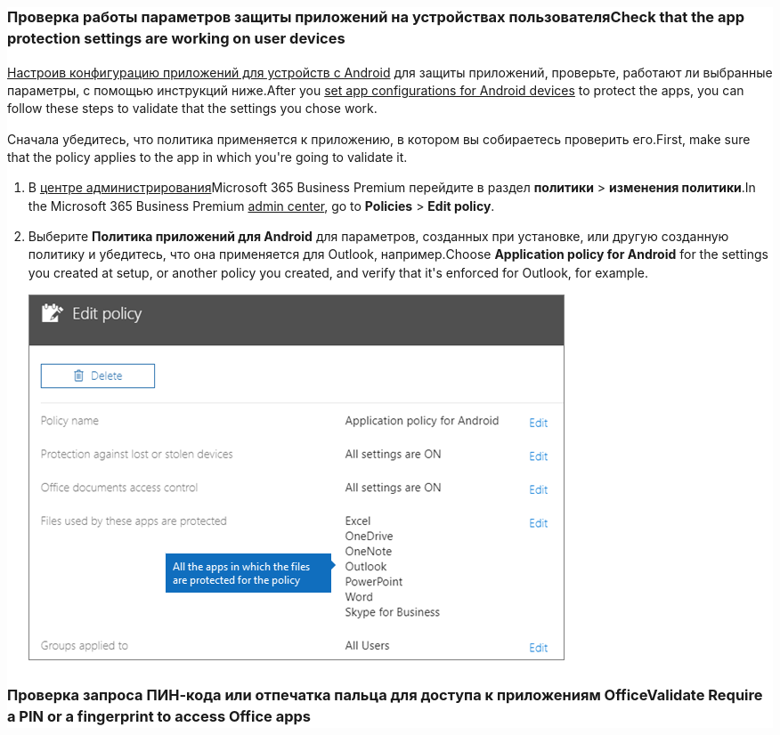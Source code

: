 ### <a name="check-that-the-app-protection-settings-are-working-on-user-devices"></a><span data-ttu-id="aba0d-106">Проверка работы параметров защиты приложений на устройствах пользователя</span><span class="sxs-lookup"><span data-stu-id="aba0d-106">Check that the app protection settings are working on user devices</span></span>

<span data-ttu-id="aba0d-107">[Настроив конфигурацию приложений для устройств с Android](app-protection-settings-for-android-and-ios.md) для защиты приложений, проверьте, работают ли выбранные параметры, с помощью инструкций ниже.</span><span class="sxs-lookup"><span data-stu-id="aba0d-107">After you [set app configurations for Android devices](app-protection-settings-for-android-and-ios.md) to protect the apps, you can follow these steps to validate that the settings you chose work.</span></span> 
  
<span data-ttu-id="aba0d-108">Сначала убедитесь, что политика применяется к приложению, в котором вы собираетесь проверить его.</span><span class="sxs-lookup"><span data-stu-id="aba0d-108">First, make sure that the policy applies to the app in which you're going to validate it.</span></span>
  
1. <span data-ttu-id="aba0d-109">В [центре администрирования](https://portal.office.com)Microsoft 365 Business Premium перейдите в раздел **политики** \> **изменения политики**.</span><span class="sxs-lookup"><span data-stu-id="aba0d-109">In the Microsoft 365 Business Premium [admin center](https://portal.office.com), go to **Policies** \> **Edit policy**.</span></span>
    
2. <span data-ttu-id="aba0d-110">Выберите **Политика приложений для Android** для параметров, созданных при установке, или другую созданную политику и убедитесь, что она применяется для Outlook, например.</span><span class="sxs-lookup"><span data-stu-id="aba0d-110">Choose **Application policy for Android** for the settings you created at setup, or another policy you created, and verify that it's enforced for Outlook, for example.</span></span> 
    
    ![Shows all the apps for which this policy protects files.](../media/b3be3ddd-f683-4073-8d7a-9c639a636a2c.png)
  
### <a name="validate-require-a-pin-or-a-fingerprint-to-access-office-apps"></a><span data-ttu-id="aba0d-112">Проверка запроса ПИН-кода или отпечатка пальца для доступа к приложениям Office</span><span class="sxs-lookup"><span data-stu-id="aba0d-112">Validate Require a PIN or a fingerprint to access Office apps</span></span>
